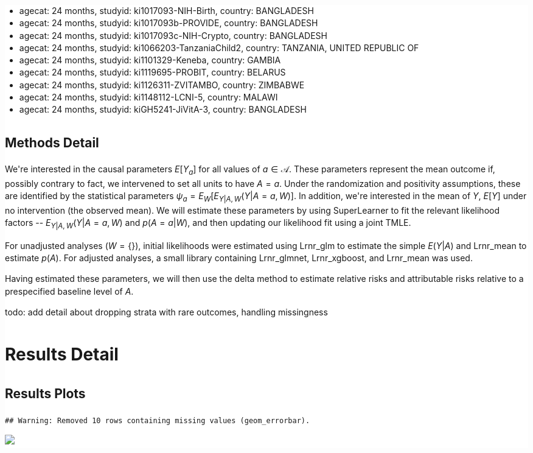 * agecat: 24 months, studyid: ki1017093-NIH-Birth, country: BANGLADESH
* agecat: 24 months, studyid: ki1017093b-PROVIDE, country: BANGLADESH
* agecat: 24 months, studyid: ki1017093c-NIH-Crypto, country: BANGLADESH
* agecat: 24 months, studyid: ki1066203-TanzaniaChild2, country: TANZANIA, UNITED REPUBLIC OF
* agecat: 24 months, studyid: ki1101329-Keneba, country: GAMBIA
* agecat: 24 months, studyid: ki1119695-PROBIT, country: BELARUS
* agecat: 24 months, studyid: ki1126311-ZVITAMBO, country: ZIMBABWE
* agecat: 24 months, studyid: ki1148112-LCNI-5, country: MALAWI
* agecat: 24 months, studyid: kiGH5241-JiVitA-3, country: BANGLADESH

## Methods Detail

We're interested in the causal parameters $E[Y_a]$ for all values of $a \in \mathcal{A}$. These parameters represent the mean outcome if, possibly contrary to fact, we intervened to set all units to have $A=a$. Under the randomization and positivity assumptions, these are identified by the statistical parameters $\psi_a=E_W[E_{Y|A,W}(Y|A=a,W)]$.  In addition, we're interested in the mean of $Y$, $E[Y]$ under no intervention (the observed mean). We will estimate these parameters by using SuperLearner to fit the relevant likelihood factors -- $E_{Y|A,W}(Y|A=a,W)$ and $p(A=a|W)$, and then updating our likelihood fit using a joint TMLE.

For unadjusted analyses ($W=\{\}$), initial likelihoods were estimated using Lrnr_glm to estimate the simple $E(Y|A)$ and Lrnr_mean to estimate $p(A)$. For adjusted analyses, a small library containing Lrnr_glmnet, Lrnr_xgboost, and Lrnr_mean was used.

Having estimated these parameters, we will then use the delta method to estimate relative risks and attributable risks relative to a prespecified baseline level of $A$.

todo: add detail about dropping strata with rare outcomes, handling missingness







# Results Detail

## Results Plots

```
## Warning: Removed 10 rows containing missing values (geom_errorbar).
```

![](/tmp/344b73de-312b-4550-840e-b62a3e030221/REPORT_files/figure-html/plot_tsm-1.png)


```
